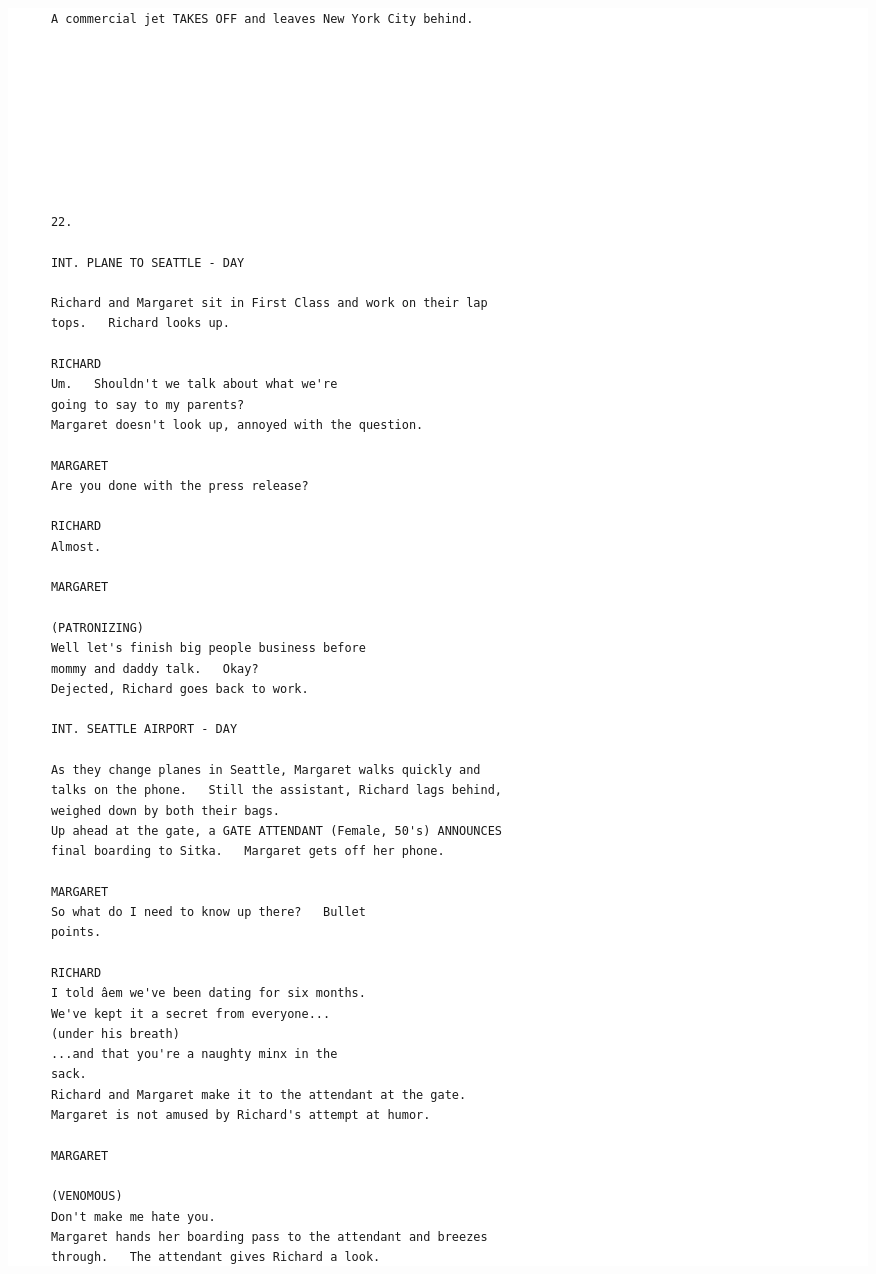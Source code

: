           A commercial jet TAKES OFF and leaves New York City behind.

          

          

          

          

          22.

          INT. PLANE TO SEATTLE - DAY

          Richard and Margaret sit in First Class and work on their lap
          tops.   Richard looks up.

          RICHARD
          Um.   Shouldn't we talk about what we're
          going to say to my parents?
          Margaret doesn't look up, annoyed with the question.

          MARGARET
          Are you done with the press release?

          RICHARD
          Almost.

          MARGARET

          (PATRONIZING)
          Well let's finish big people business before
          mommy and daddy talk.   Okay?
          Dejected, Richard goes back to work.

          INT. SEATTLE AIRPORT - DAY

          As they change planes in Seattle, Margaret walks quickly and
          talks on the phone.   Still the assistant, Richard lags behind,
          weighed down by both their bags.
          Up ahead at the gate, a GATE ATTENDANT (Female, 50's) ANNOUNCES
          final boarding to Sitka.   Margaret gets off her phone.

          MARGARET
          So what do I need to know up there?   Bullet
          points.

          RICHARD
          I told âem we've been dating for six months.
          We've kept it a secret from everyone...
          (under his breath)
          ...and that you're a naughty minx in the
          sack.
          Richard and Margaret make it to the attendant at the gate.
          Margaret is not amused by Richard's attempt at humor.

          MARGARET

          (VENOMOUS)
          Don't make me hate you.
          Margaret hands her boarding pass to the attendant and breezes
          through.   The attendant gives Richard a look.
